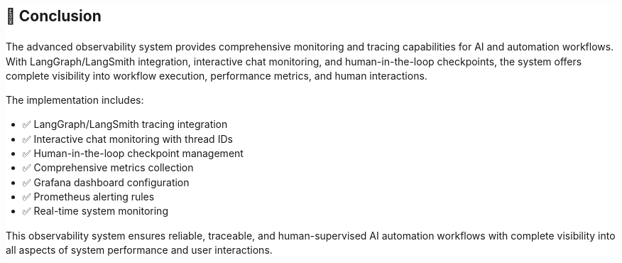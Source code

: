 ## 🎉 Conclusion

The advanced observability system provides comprehensive monitoring and tracing capabilities for AI and automation workflows. With LangGraph/LangSmith integration, interactive chat monitoring, and human-in-the-loop checkpoints, the system offers complete visibility into workflow execution, performance metrics, and human interactions.

The implementation includes:
- ✅ LangGraph/LangSmith tracing integration
- ✅ Interactive chat monitoring with thread IDs
- ✅ Human-in-the-loop checkpoint management
- ✅ Comprehensive metrics collection
- ✅ Grafana dashboard configuration
- ✅ Prometheus alerting rules
- ✅ Real-time system monitoring

This observability system ensures reliable, traceable, and human-supervised AI automation workflows with complete visibility into all aspects of system performance and user interactions.

